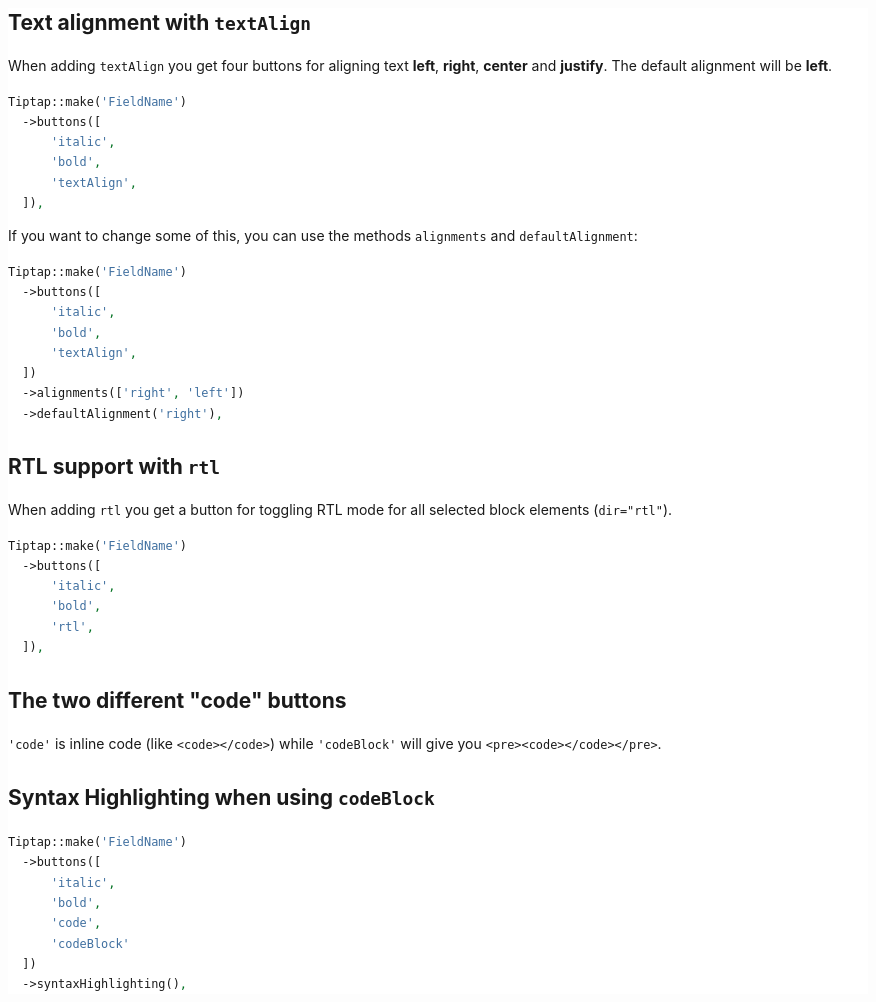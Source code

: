 ## Text alignment with `textAlign`

When adding `textAlign` you get four buttons for aligning text **left**, **right**, **center** and **justify**. The default alignment will be **left**. 

``` php
Tiptap::make('FieldName')
  ->buttons([
      'italic',
      'bold',
      'textAlign',
  ]),
```

If you want to change some of this, you can use the methods `alignments` and `defaultAlignment`:

``` php
Tiptap::make('FieldName')
  ->buttons([
      'italic',
      'bold',
      'textAlign',
  ])
  ->alignments(['right', 'left'])
  ->defaultAlignment('right'),
```

## RTL support with `rtl`

When adding `rtl` you get a button for toggling RTL mode for all selected block elements (`dir="rtl"`). 

``` php
Tiptap::make('FieldName')
  ->buttons([
      'italic',
      'bold',
      'rtl',
  ]),
```

## The two different "code" buttons

`'code'` is inline code (like `<code></code>`) while `'codeBlock'` will give you `<pre><code></code></pre>`.

## Syntax Highlighting when using `codeBlock`

``` php
Tiptap::make('FieldName')
  ->buttons([
      'italic',
      'bold',
      'code',
      'codeBlock'
  ])
  ->syntaxHighlighting(),
```
